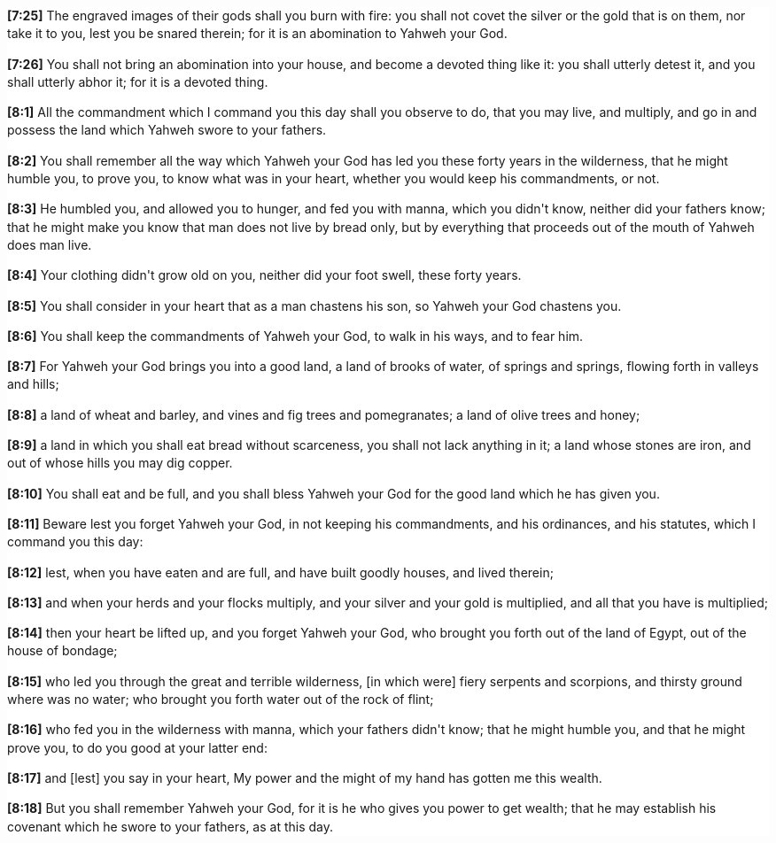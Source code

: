 **[7:25]** The engraved images of their gods shall you burn with fire: you shall not covet the silver or the gold that is on them, nor take it to you, lest you be snared therein; for it is an abomination to Yahweh your God.

**[7:26]** You shall not bring an abomination into your house, and become a devoted thing like it: you shall utterly detest it, and you shall utterly abhor it; for it is a devoted thing.

**[8:1]** All the commandment which I command you this day shall you observe to do, that you may live, and multiply, and go in and possess the land which Yahweh swore to your fathers.

**[8:2]** You shall remember all the way which Yahweh your God has led you these forty years in the wilderness, that he might humble you, to prove you, to know what was in your heart, whether you would keep his commandments, or not.

**[8:3]** He humbled you, and allowed you to hunger, and fed you with manna, which you didn't know, neither did your fathers know; that he might make you know that man does not live by bread only, but by everything that proceeds out of the mouth of Yahweh does man live.

**[8:4]** Your clothing didn't grow old on you, neither did your foot swell, these forty years.

**[8:5]** You shall consider in your heart that as a man chastens his son, so Yahweh your God chastens you.

**[8:6]** You shall keep the commandments of Yahweh your God, to walk in his ways, and to fear him.

**[8:7]** For Yahweh your God brings you into a good land, a land of brooks of water, of springs and springs, flowing forth in valleys and hills;

**[8:8]** a land of wheat and barley, and vines and fig trees and pomegranates; a land of olive trees and honey;

**[8:9]** a land in which you shall eat bread without scarceness, you shall not lack anything in it; a land whose stones are iron, and out of whose hills you may dig copper.

**[8:10]** You shall eat and be full, and you shall bless Yahweh your God for the good land which he has given you.

**[8:11]** Beware lest you forget Yahweh your God, in not keeping his commandments, and his ordinances, and his statutes, which I command you this day:

**[8:12]** lest, when you have eaten and are full, and have built goodly houses, and lived therein;

**[8:13]** and when your herds and your flocks multiply, and your silver and your gold is multiplied, and all that you have is multiplied;

**[8:14]** then your heart be lifted up, and you forget Yahweh your God, who brought you forth out of the land of Egypt, out of the house of bondage;

**[8:15]** who led you through the great and terrible wilderness, [in which were] fiery serpents and scorpions, and thirsty ground where was no water; who brought you forth water out of the rock of flint;

**[8:16]** who fed you in the wilderness with manna, which your fathers didn't know; that he might humble you, and that he might prove you, to do you good at your latter end:

**[8:17]** and [lest] you say in your heart, My power and the might of my hand has gotten me this wealth.

**[8:18]** But you shall remember Yahweh your God, for it is he who gives you power to get wealth; that he may establish his covenant which he swore to your fathers, as at this day.
